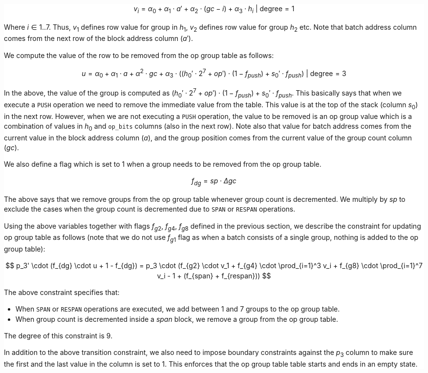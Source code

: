 $$
v_i = \alpha_0 + \alpha_1 \cdot a' + \alpha_2 \cdot (gc - i) + \alpha_3 \cdot h_{i} \text{ | degree} = 1
$$

Where $i \in 1..7$. Thus, $v_1$ defines row value for group in $h_1$, $v_2$ defines row value for group $h_2$ etc. Note that batch address column comes from the next row of the block address column ($a'$).

We compute the value of the row to be removed from the op group table as follows:

$$
u = \alpha_0 + \alpha_1 \cdot a + \alpha^2 \cdot gc + \alpha_3 \cdot ((h_0' \cdot 2^7 + op') \cdot (1 - f_{push}) + s_0' \cdot f_{push}) \text{ | degree} = 3
$$

In the above, the value of the group is computed as $(h_0' \cdot 2^7 + op') \cdot (1 - f_{push}) + s_0' \cdot f_{push}$. This basically says that when we execute a `PUSH` operation we need to remove the immediate value from the table. This value is at the top of the stack (column $s_0$) in the next row. However, when we are not executing a `PUSH` operation, the value to be removed is an op group value which is a combination of values in $h_0$ and `op_bits` columns (also in the next row). Note also that value for batch address comes from the current value in the block address column ($a$), and the group position comes from the current value of the group count column ($gc$).

We also define a flag which is set to $1$ when a group needs to be removed from the op group table.

$$
f_{dg} = sp \cdot \Delta gc
$$

The above says that we remove groups from the op group table whenever group count is decremented. We multiply by $sp$ to exclude the cases when the group count is decremented due to `SPAN` or `RESPAN` operations.

Using the above variables together with flags $f_{g2}$, $f_{g4}$, $f_{g8}$ defined in the previous section, we describe the constraint for updating op group table as follows (note that we do not use $f_{g1}$ flag as when a batch consists of a single group, nothing is added to the op group table):

$$
p_3' \cdot (f_{dg} \cdot u + 1 - f_{dg}) = p_3 \cdot (f_{g2} \cdot v_1 + f_{g4} \cdot \prod_{i=1}^3 v_i + f_{g8} \cdot \prod_{i=1}^7 v_i - 1 + (f_{span} + f_{respan}))
$$

The above constraint specifies that:
* When `SPAN` or `RESPAN` operations are executed, we add between $1$ and $7$ groups to the op group table.
* When group count is decremented inside a *span* block, we remove a group from the op group table.

The degree of this constraint is $9$.

In addition to the above transition constraint, we also need to impose boundary constraints against the $p_3$ column to make sure the first and the last value in the column is set to $1$. This enforces that the op group table table starts and ends in an empty state.